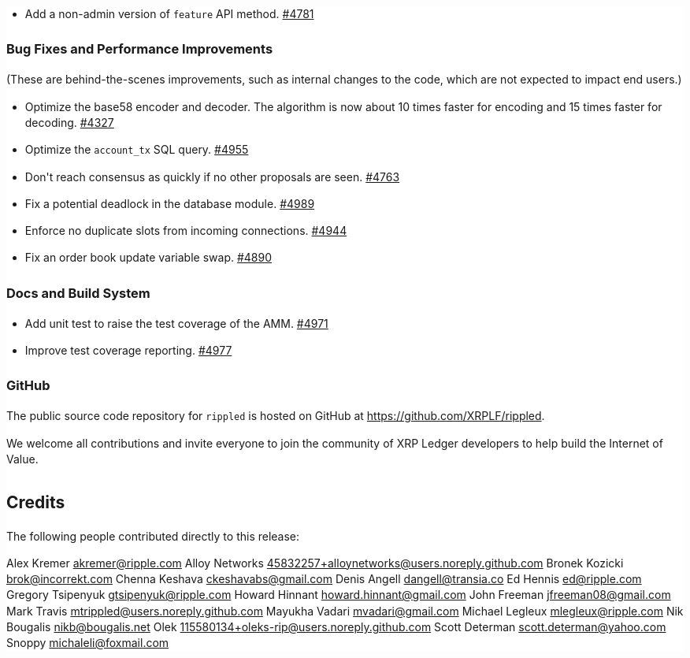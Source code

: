 - Add a non-admin version of `feature` API method. [#4781](https://github.com/XRPLF/rippled/pull/4781)

### Bug Fixes and Performance Improvements
(These are behind-the-scenes improvements, such as internal changes to the code, which are not expected to impact end users.)

- Optimize the base58 encoder and decoder. The algorithm is now about 10 times faster for encoding and 15 times faster for decoding. [#4327](https://github.com/XRPLF/rippled/pull/4327)

- Optimize the `account_tx` SQL query. [#4955](https://github.com/XRPLF/rippled/pull/4955)

- Don't reach consensus as quickly if no other proposals are seen. [#4763](https://github.com/XRPLF/rippled/pull/4763)

- Fix a potential deadlock in the database module. [#4989](https://github.com/XRPLF/rippled/pull/4989)

- Enforce no duplicate slots from incoming connections. [#4944](https://github.com/XRPLF/rippled/pull/4944)

- Fix an order book update variable swap. [#4890](https://github.com/XRPLF/rippled/pull/4890)

### Docs and Build System

- Add unit test to raise the test coverage of the AMM. [#4971](https://github.com/XRPLF/rippled/pull/4971)

- Improve test coverage reporting. [#4977](https://github.com/XRPLF/rippled/pull/4977)

### GitHub

The public source code repository for `rippled` is hosted on GitHub at <https://github.com/XRPLF/rippled>.

We welcome all contributions and invite everyone to join the community of XRP Ledger developers to help build the Internet of Value.


## Credits

The following people contributed directly to this release:

Alex Kremer <akremer@ripple.com>
Alloy Networks <45832257+alloynetworks@users.noreply.github.com>
Bronek Kozicki <brok@incorrekt.com>
Chenna Keshava <ckeshavabs@gmail.com>
Denis Angell <dangell@transia.co>
Ed Hennis <ed@ripple.com>
Gregory Tsipenyuk <gtsipenyuk@ripple.com>
Howard Hinnant <howard.hinnant@gmail.com>
John Freeman <jfreeman08@gmail.com>
Mark Travis <mtrippled@users.noreply.github.com>
Mayukha Vadari <mvadari@gmail.com>
Michael Legleux <mlegleux@ripple.com>
Nik Bougalis <nikb@bougalis.net>
Olek <115580134+oleks-rip@users.noreply.github.com>
Scott Determan <scott.determan@yahoo.com>
Snoppy <michaleli@foxmail.com>
